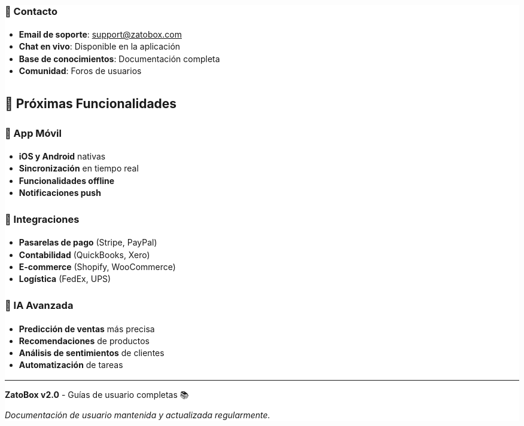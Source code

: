 ### 📧 Contacto
- **Email de soporte**: support@zatobox.com
- **Chat en vivo**: Disponible en la aplicación
- **Base de conocimientos**: Documentación completa
- **Comunidad**: Foros de usuarios

## 🎯 Próximas Funcionalidades

### 📱 App Móvil
- **iOS y Android** nativas
- **Sincronización** en tiempo real
- **Funcionalidades offline**
- **Notificaciones push**

### 🔗 Integraciones
- **Pasarelas de pago** (Stripe, PayPal)
- **Contabilidad** (QuickBooks, Xero)
- **E-commerce** (Shopify, WooCommerce)
- **Logística** (FedEx, UPS)

### 🤖 IA Avanzada
- **Predicción de ventas** más precisa
- **Recomendaciones** de productos
- **Análisis de sentimientos** de clientes
- **Automatización** de tareas

---

**ZatoBox v2.0** - Guías de usuario completas 📚

*Documentación de usuario mantenida y actualizada regularmente.* 